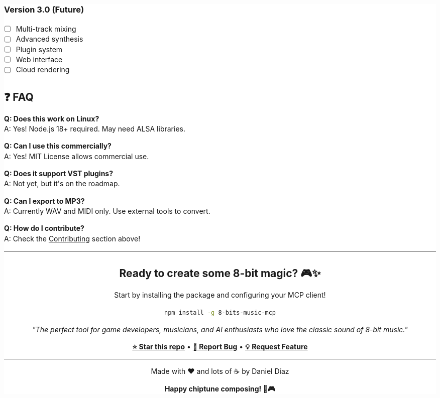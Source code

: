 ### Version 3.0 (Future)
- [ ] Multi-track mixing
- [ ] Advanced synthesis
- [ ] Plugin system
- [ ] Web interface
- [ ] Cloud rendering

## ❓ FAQ

**Q: Does this work on Linux?**  
A: Yes! Node.js 18+ required. May need ALSA libraries.

**Q: Can I use this commercially?**  
A: Yes! MIT License allows commercial use.

**Q: Does it support VST plugins?**  
A: Not yet, but it's on the roadmap.

**Q: Can I export to MP3?**  
A: Currently WAV and MIDI only. Use external tools to convert.

**Q: How do I contribute?**  
A: Check the [Contributing](#-contributing) section above!

---

<div align="center">

## **Ready to create some 8-bit magic? 🎮✨**

Start by installing the package and configuring your MCP client!

```bash
npm install -g 8-bits-music-mcp
```

*"The perfect tool for game developers, musicians, and AI enthusiasts who love the classic sound of 8-bit music."*

**[⭐ Star this repo](https://github.com/ZwitterKaneda/8-bits-music-mcp)** • **[🐛 Report Bug](https://github.com/ZwitterKaneda/8-bits-music-mcp/issues)** • **[💡 Request Feature](https://github.com/ZwitterKaneda/8-bits-music-mcp/issues)**

</div>

---

<div align="center">
  
Made with ❤️ and lots of ☕ by Daniel Díaz

**Happy chiptune composing! 🎵🎮**

</div>
